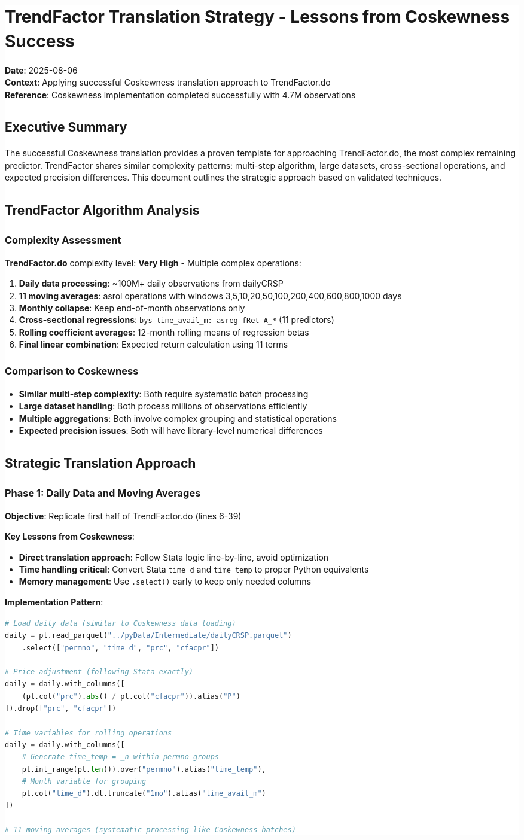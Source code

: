 # TrendFactor Translation Strategy - Lessons from Coskewness Success

**Date**: 2025-08-06  
**Context**: Applying successful Coskewness translation approach to TrendFactor.do  
**Reference**: Coskewness implementation completed successfully with 4.7M observations

## Executive Summary

The successful Coskewness translation provides a proven template for approaching TrendFactor.do, the most complex remaining predictor. TrendFactor shares similar complexity patterns: multi-step algorithm, large datasets, cross-sectional operations, and expected precision differences. This document outlines the strategic approach based on validated techniques.

## TrendFactor Algorithm Analysis

### Complexity Assessment
**TrendFactor.do** complexity level: **Very High** - Multiple complex operations:
1. **Daily data processing**: ~100M+ daily observations from dailyCRSP
2. **11 moving averages**: asrol operations with windows 3,5,10,20,50,100,200,400,600,800,1000 days
3. **Monthly collapse**: Keep end-of-month observations only  
4. **Cross-sectional regressions**: `bys time_avail_m: asreg fRet A_*` (11 predictors)
5. **Rolling coefficient averages**: 12-month rolling means of regression betas
6. **Final linear combination**: Expected return calculation using 11 terms

### Comparison to Coskewness
- **Similar multi-step complexity**: Both require systematic batch processing
- **Large dataset handling**: Both process millions of observations efficiently  
- **Multiple aggregations**: Both involve complex grouping and statistical operations
- **Expected precision issues**: Both will have library-level numerical differences

## Strategic Translation Approach

### Phase 1: Daily Data and Moving Averages 

**Objective**: Replicate first half of TrendFactor.do (lines 6-39)

**Key Lessons from Coskewness**:
- **Direct translation approach**: Follow Stata logic line-by-line, avoid optimization
- **Time handling critical**: Convert Stata `time_d` and `time_temp` to proper Python equivalents
- **Memory management**: Use `.select()` early to keep only needed columns

**Implementation Pattern**:
```python
# Load daily data (similar to Coskewness data loading)
daily = pl.read_parquet("../pyData/Intermediate/dailyCRSP.parquet")
    .select(["permno", "time_d", "prc", "cfacpr"])

# Price adjustment (following Stata exactly)
daily = daily.with_columns([
    (pl.col("prc").abs() / pl.col("cfacpr")).alias("P")
]).drop(["prc", "cfacpr"])

# Time variables for rolling operations
daily = daily.with_columns([
    # Generate time_temp = _n within permno groups  
    pl.int_range(pl.len()).over("permno").alias("time_temp"),
    # Month variable for grouping
    pl.col("time_d").dt.truncate("1mo").alias("time_avail_m")  
])

# 11 moving averages (systematic processing like Coskewness batches)
```
